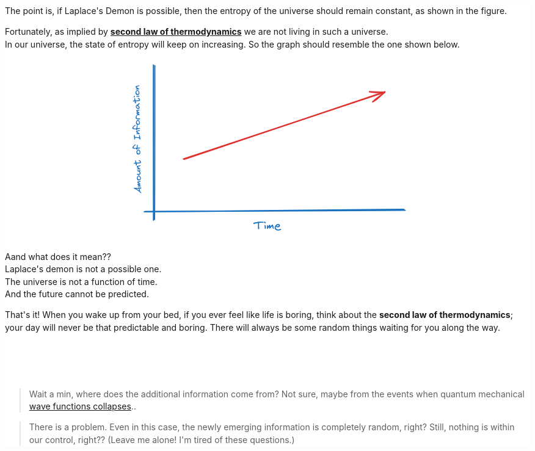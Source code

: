 The point is, if Laplace's Demon is possible, then the entropy of the universe should remain constant, as shown in the figure.

Fortunately, as implied by **[second law of thermodynamics](https://en.wikipedia.org/wiki/Second_law_of_thermodynamics)** we are not living in such a universe. 
<br>In our universe, the state of entropy will keep on increasing. So the graph should resemble the one shown below.

<center>
    <img src="./information-time.png" style="max-width: 75%; max-height: 18%" >
</center>

Aand what does it mean?? 
<br>Laplace's demon is not a possible one. 
<br>The universe is not a function of time. 
<br>And the future cannot be predicted.


That's it! When you wake up from your bed, if you ever feel like life is boring, think about the **second law of thermodynamics**; your day will never be that predictable and boring. There will always be some random things waiting for you along the way.

<br><br><br>

> Wait a min, where does the additional information come from? Not sure, maybe from the events when quantum mechanical [wave functions collapses](https://en.wikipedia.org/wiki/Wave_function_collapse)..

> There is a problem. Even in this case, the newly emerging information is completely random, right? Still, nothing is within our control, right?? (Leave me alone! I'm tired of these questions.)
